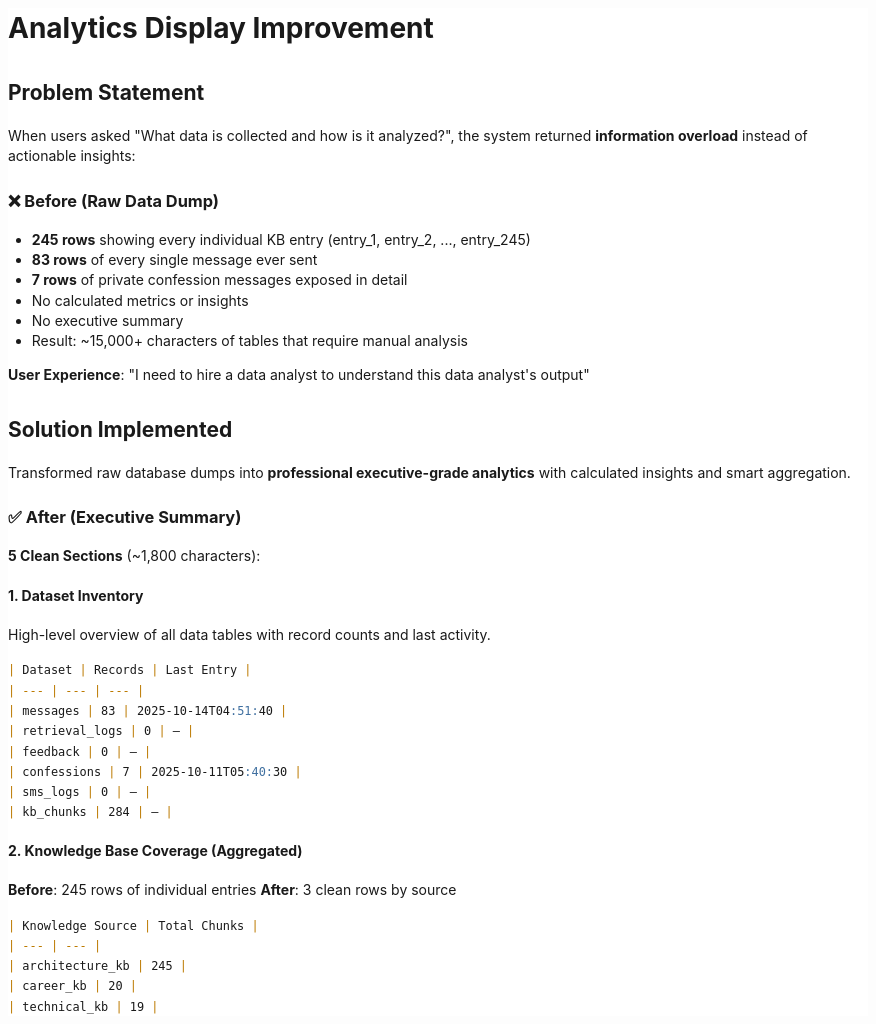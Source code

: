 # Analytics Display Improvement

## Problem Statement

When users asked "What data is collected and how is it analyzed?", the system returned **information overload** instead of actionable insights:

### ❌ Before (Raw Data Dump)
- **245 rows** showing every individual KB entry (entry_1, entry_2, ..., entry_245)
- **83 rows** of every single message ever sent
- **7 rows** of private confession messages exposed in detail
- No calculated metrics or insights
- No executive summary
- Result: ~15,000+ characters of tables that require manual analysis

**User Experience**: "I need to hire a data analyst to understand this data analyst's output"

## Solution Implemented

Transformed raw database dumps into **professional executive-grade analytics** with calculated insights and smart aggregation.

### ✅ After (Executive Summary)

**5 Clean Sections** (~1,800 characters):

#### 1. Dataset Inventory
High-level overview of all data tables with record counts and last activity.

```markdown
| Dataset | Records | Last Entry |
| --- | --- | --- |
| messages | 83 | 2025-10-14T04:51:40 |
| retrieval_logs | 0 | — |
| feedback | 0 | — |
| confessions | 7 | 2025-10-11T05:40:30 |
| sms_logs | 0 | — |
| kb_chunks | 284 | — |
```

#### 2. Knowledge Base Coverage (Aggregated)
**Before**: 245 rows of individual entries
**After**: 3 clean rows by source

```markdown
| Knowledge Source | Total Chunks |
| --- | --- |
| architecture_kb | 245 |
| career_kb | 20 |
| technical_kb | 19 |
```

